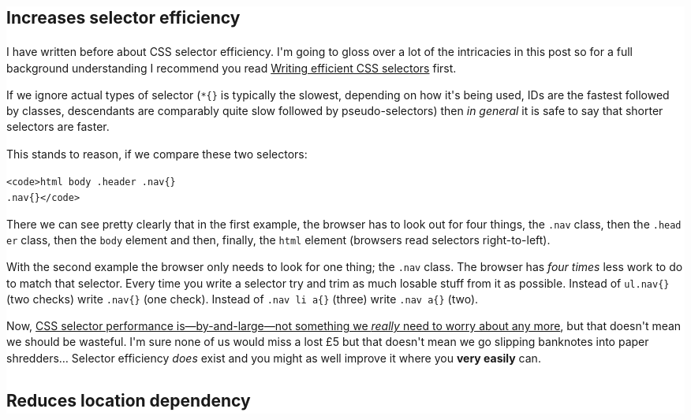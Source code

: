 



## Increases selector efficiency





I have written before about CSS selector efficiency. I'm going to gloss over a lot of the intricacies in this post so for a full background understanding I recommend you read [Writing efficient CSS selectors](http://csswizardry.com/2011/09/writing-efficient-css-selectors/) first.





If we ignore actual types of selector (`*{}` is typically the slowest, depending on how it's being used, IDs are the fastest followed by classes, descendants are comparably quite slow followed by pseudo-selectors) then _in general_ it is safe to say that shorter selectors are faster.





This stands to reason, if we compare these two selectors:




    
    <code>html body .header .nav{}
    .nav{}</code>





There we can see pretty clearly that in the first example, the browser has to look out for four things, the `.nav` class, then the `.header` class, then the `body` element and then, finally, the `html` element (browsers read selectors right-to-left).





With the second example the browser only needs to look for one thing; the `.nav` class. The browser has _four times_ less work to do to match that selector. Every time you write a selector try and trim as much losable stuff from it as possible. Instead of `ul.nav{}` (two checks) write `.nav{}` (one check). Instead of `.nav li a{}` (three) write `.nav a{}` (two).





Now, [CSS selector performance is—by-and-large—not something we _really_ need to worry about any more](http://calendar.perfplanet.com/2011/css-selector-performance-has-changed-for-the-better/), but that doesn't mean we should be wasteful. I'm sure none of us would miss a lost £5 but that doesn't mean we go slipping banknotes into paper shredders… Selector efficiency _does_ exist and you might as well improve it where you **very easily** can.





## Reduces location dependency



